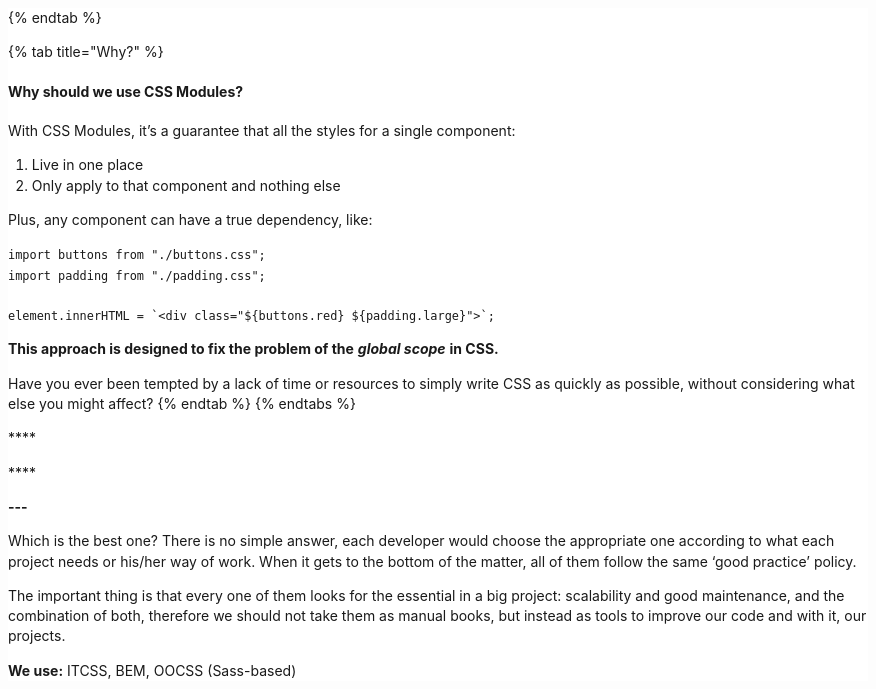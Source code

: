 {% endtab %}

{% tab title="Why?" %}
#### Why should we use CSS Modules? <a id="article-header-id-1"></a>

With CSS Modules, it’s a guarantee that all the styles for a single component:

1. Live in one place
2. Only apply to that component and nothing else

Plus, any component can have a true dependency, like:

```text
import buttons from "./buttons.css";
import padding from "./padding.css";

element.innerHTML = `<div class="${buttons.red} ${padding.large}">`;
```

**This approach is designed to fix the problem of the** _**global scope**_ **in CSS.**

Have you ever been tempted by a lack of time or resources to simply write CSS as quickly as possible, without considering what else you might affect?
{% endtab %}
{% endtabs %}

\*\*\*\*

\*\*\*\*

**---**

Which is the best one? There is no simple answer, each developer would choose the appropriate one according to what each project needs or his/her way of work. When it gets to the bottom of the matter, all of them follow the same ‘good practice’ policy.

The important thing is that every one of them looks for the essential in a big project: scalability and good maintenance, and the combination of both, therefore we should not take them as manual books, but instead as tools to improve our code and with it, our projects.



**We use:** ITCSS, BEM, OOCSS \(Sass-based\)





